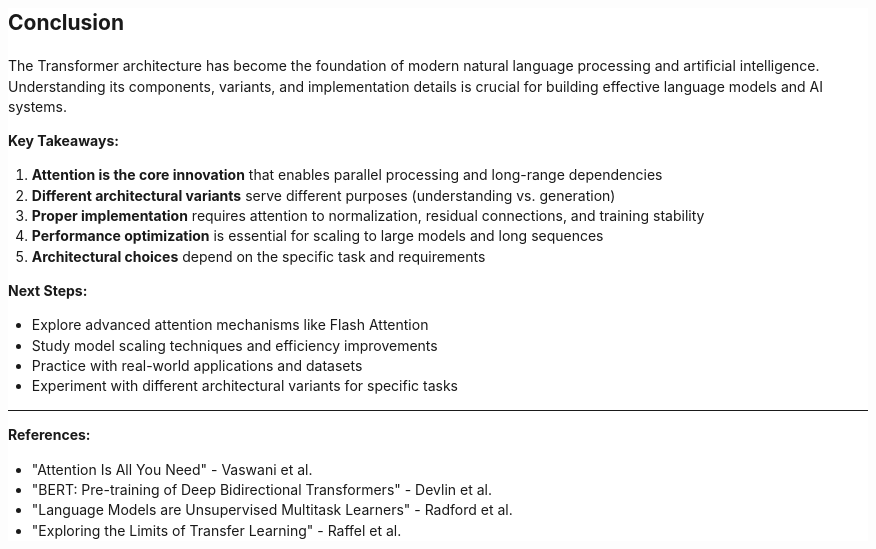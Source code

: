 ## Conclusion

The Transformer architecture has become the foundation of modern natural language processing and artificial intelligence. Understanding its components, variants, and implementation details is crucial for building effective language models and AI systems.

**Key Takeaways:**
1. **Attention is the core innovation** that enables parallel processing and long-range dependencies
2. **Different architectural variants** serve different purposes (understanding vs. generation)
3. **Proper implementation** requires attention to normalization, residual connections, and training stability
4. **Performance optimization** is essential for scaling to large models and long sequences
5. **Architectural choices** depend on the specific task and requirements

**Next Steps:**
- Explore advanced attention mechanisms like Flash Attention
- Study model scaling techniques and efficiency improvements
- Practice with real-world applications and datasets
- Experiment with different architectural variants for specific tasks

---

**References:**
- "Attention Is All You Need" - Vaswani et al.
- "BERT: Pre-training of Deep Bidirectional Transformers" - Devlin et al.
- "Language Models are Unsupervised Multitask Learners" - Radford et al.
- "Exploring the Limits of Transfer Learning" - Raffel et al. 